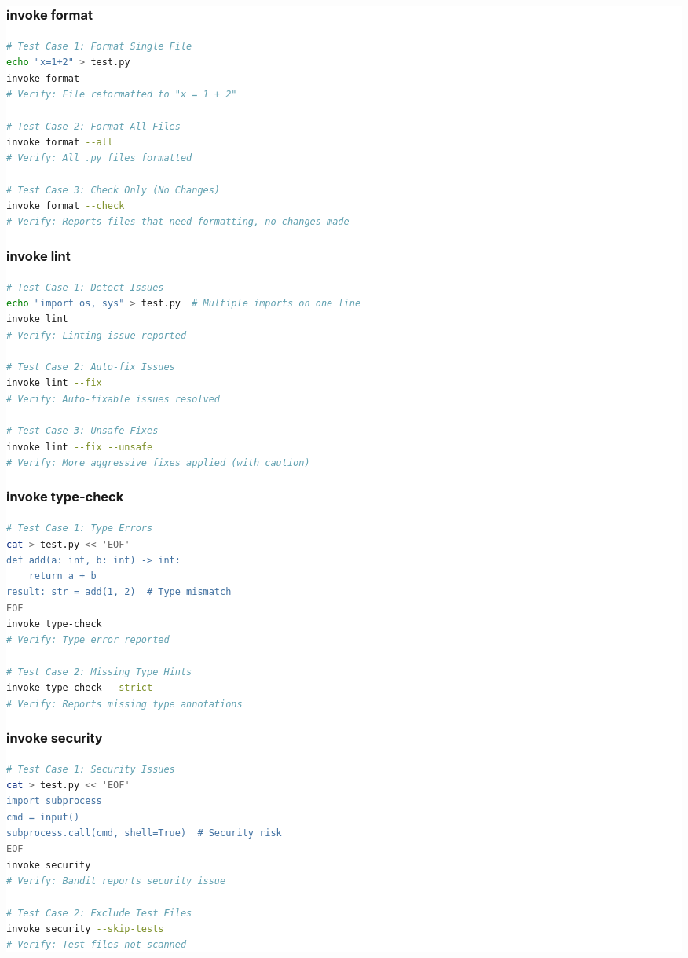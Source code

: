 ### invoke format
```bash
# Test Case 1: Format Single File
echo "x=1+2" > test.py
invoke format
# Verify: File reformatted to "x = 1 + 2"

# Test Case 2: Format All Files
invoke format --all
# Verify: All .py files formatted

# Test Case 3: Check Only (No Changes)
invoke format --check
# Verify: Reports files that need formatting, no changes made
```

### invoke lint
```bash
# Test Case 1: Detect Issues
echo "import os, sys" > test.py  # Multiple imports on one line
invoke lint
# Verify: Linting issue reported

# Test Case 2: Auto-fix Issues
invoke lint --fix
# Verify: Auto-fixable issues resolved

# Test Case 3: Unsafe Fixes
invoke lint --fix --unsafe
# Verify: More aggressive fixes applied (with caution)
```

### invoke type-check
```bash
# Test Case 1: Type Errors
cat > test.py << 'EOF'
def add(a: int, b: int) -> int:
    return a + b
result: str = add(1, 2)  # Type mismatch
EOF
invoke type-check
# Verify: Type error reported

# Test Case 2: Missing Type Hints
invoke type-check --strict
# Verify: Reports missing type annotations
```

### invoke security
```bash
# Test Case 1: Security Issues
cat > test.py << 'EOF'
import subprocess
cmd = input()
subprocess.call(cmd, shell=True)  # Security risk
EOF
invoke security
# Verify: Bandit reports security issue

# Test Case 2: Exclude Test Files
invoke security --skip-tests
# Verify: Test files not scanned
```
